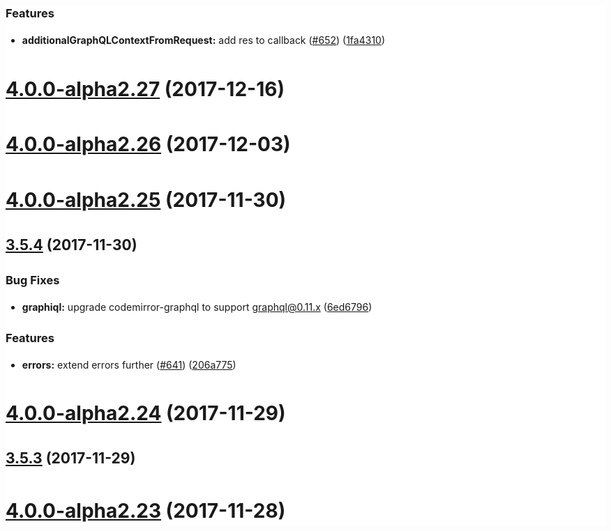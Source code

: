 
### Features

* **additionalGraphQLContextFromRequest:** add res to callback ([#652](https://github.com/graphile/postgraphile/issues/652)) ([1fa4310](https://github.com/graphile/postgraphile/commit/1fa4310dae82d1a28636cb0fc6d4f8294729c5a2))



# [4.0.0-alpha2.27](https://github.com/graphile/postgraphile/compare/v4.0.0-alpha2.26...v4.0.0-alpha2.27) (2017-12-16)



# [4.0.0-alpha2.26](https://github.com/graphile/postgraphile/compare/v4.0.0-alpha2.25...v4.0.0-alpha2.26) (2017-12-03)



# [4.0.0-alpha2.25](https://github.com/graphile/postgraphile/compare/v3.5.4...v4.0.0-alpha2.25) (2017-11-30)



## [3.5.4](https://github.com/graphile/postgraphile/compare/v4.0.0-alpha2.24...v3.5.4) (2017-11-30)


### Bug Fixes

* **graphiql:** upgrade codemirror-graphql to support graphql@0.11.x ([6ed6796](https://github.com/graphile/postgraphile/commit/6ed6796ff95f2f73f4c12d92fa92b7edce2bc207))


### Features

* **errors:** extend errors further ([#641](https://github.com/graphile/postgraphile/issues/641)) ([206a775](https://github.com/graphile/postgraphile/commit/206a775ddaf2767e1962b28acbf72a08c857d056))



# [4.0.0-alpha2.24](https://github.com/graphile/postgraphile/compare/v3.5.3...v4.0.0-alpha2.24) (2017-11-29)



## [3.5.3](https://github.com/graphile/postgraphile/compare/v4.0.0-alpha2.23...v3.5.3) (2017-11-29)



# [4.0.0-alpha2.23](https://github.com/graphile/postgraphile/compare/v3.5.2...v4.0.0-alpha2.23) (2017-11-28)
